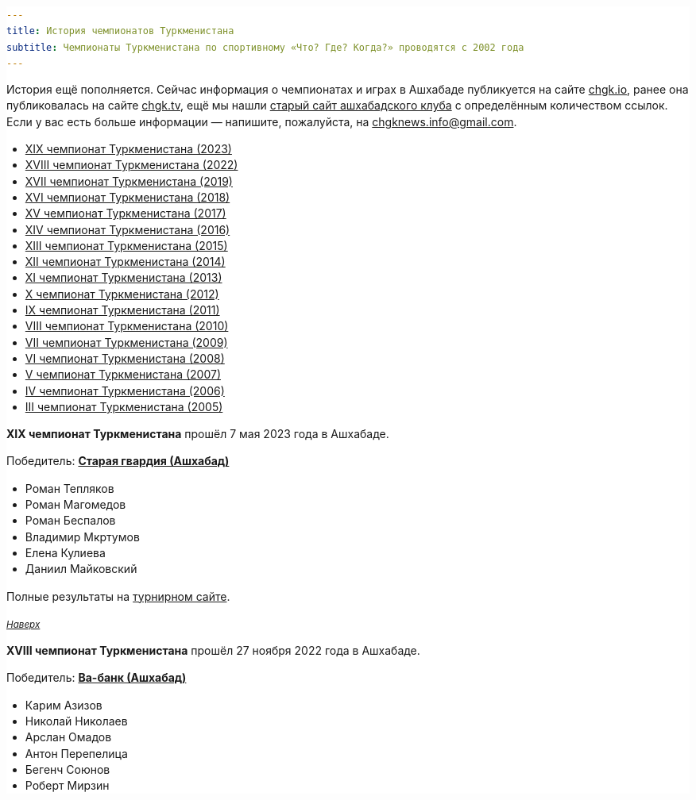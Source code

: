 ```yaml
---
title: История чемпионатов Туркменистана
subtitle: Чемпионаты Туркменистана по спортивному «Что? Где? Когда?» проводятся с 2002 года
---
```


История ещё пополняется. Сейчас информация о чемпионатах и играх в Ашхабаде публикуется на сайте [chgk.io](http://chgk.io/), ранее она публиковалась на сайте [chgk.tv](http://chgk.tv/), ещё мы нашли [старый сайт ашхабадского клуба](http://www.mctagency.com/asb-chgk.narod.ru/index.html) с определённым количеством ссылок. Если у вас есть больше информации — напишите, пожалуйста, на <chgknews.info@gmail.com>.

- [XIX чемпионат Туркменистана (2023)](#2023) <a name="atop"></a>
- [XVIII чемпионат Туркменистана (2022)](#2022) 
- [XVII чемпионат Туркменистана (2019)](#2019)
- [XVI чемпионат Туркменистана (2018)](#2018)
- [XV чемпионат Туркменистана (2017)](#2017)
- [XIV чемпионат Туркменистана (2016)](#2016)
- [XIII чемпионат Туркменистана (2015)](#2015)
- [XII чемпионат Туркменистана (2014)](#2014)
- [XI чемпионат Туркменистана (2013)](#2013)
- [X чемпионат Туркменистана (2012)](#2012)
- [IX чемпионат Туркменистана (2011)](#2011)
- [VIII чемпионат Туркменистана (2010)](#2010)
- [VII чемпионат Туркменистана (2009)](#2009)
- [VI чемпионат Туркменистана (2008)](#2008)
- [V чемпионат Туркменистана (2007)](#2007)
- [IV чемпионат Туркменистана (2006)](#2006)
- [III чемпионат Туркменистана (2005)](#2005)

**XIX чемпионат Туркменистана** прошёл 7 мая 2023 года в Ашхабаде. <a name="2023"></a>

Победитель: **[Старая гвардия (Ашхабад)](https://rating.chgk.info/team/53485)**
- Роман Тепляков
- Роман Магомедов
- Роман Беспалов
- Владимир Мкртумов
- Елена Кулиева
- Даниил Майковский

Полные результаты на [турнирном сайте](https://rating.chgk.info/tournament/9129).

<small>*[Наверх](#atop)*</small>

**XVIII чемпионат Туркменистана** прошёл 27 ноября 2022 года в Ашхабаде. <a name="2022"></a>

Победитель: **[Ва-банк (Ашхабад)](https://rating.chgk.info/team/1223)**
- Карим Азизов
- Николай Николаев
- Арслан Омадов
- Антон Перепелица
- Бегенч Союнов
- Роберт Мирзин
